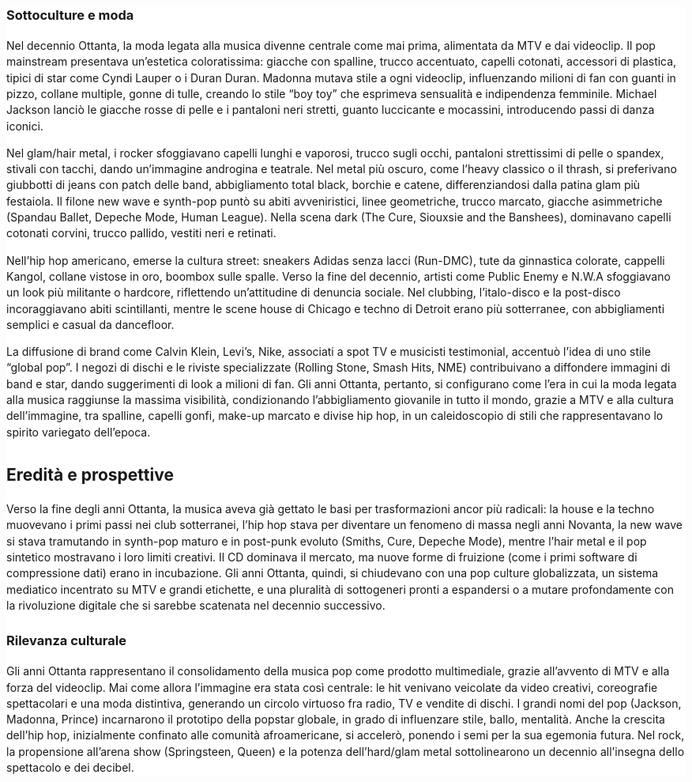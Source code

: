 ### Sottoculture e moda

Nel decennio Ottanta, la moda legata alla musica divenne centrale come mai prima, alimentata da MTV e dai videoclip. Il pop mainstream presentava un’estetica coloratissima: giacche con spalline, trucco accentuato, capelli cotonati, accessori di plastica, tipici di star come Cyndi Lauper o i Duran Duran. Madonna mutava stile a ogni videoclip, influenzando milioni di fan con guanti in pizzo, collane multiple, gonne di tulle, creando lo stile “boy toy” che esprimeva sensualità e indipendenza femminile. Michael Jackson lanciò le giacche rosse di pelle e i pantaloni neri stretti, guanto luccicante e mocassini, introducendo passi di danza iconici.

Nel glam/hair metal, i rocker sfoggiavano capelli lunghi e vaporosi, trucco sugli occhi, pantaloni strettissimi di pelle o spandex, stivali con tacchi, dando un’immagine androgina e teatrale. Nel metal più oscuro, come l’heavy classico o il thrash, si preferivano giubbotti di jeans con patch delle band, abbigliamento total black, borchie e catene, differenziandosi dalla patina glam più festaiola. Il filone new wave e synth-pop puntò su abiti avveniristici, linee geometriche, trucco marcato, giacche asimmetriche (Spandau Ballet, Depeche Mode, Human League). Nella scena dark (The Cure, Siouxsie and the Banshees), dominavano capelli cotonati corvini, trucco pallido, vestiti neri e retinati. 

Nell’hip hop americano, emerse la cultura street: sneakers Adidas senza lacci (Run-DMC), tute da ginnastica colorate, cappelli Kangol, collane vistose in oro, boombox sulle spalle. Verso la fine del decennio, artisti come Public Enemy e N.W.A sfoggiavano un look più militante o hardcore, riflettendo un’attitudine di denuncia sociale. Nel clubbing, l’italo-disco e la post-disco incoraggiavano abiti scintillanti, mentre le scene house di Chicago e techno di Detroit erano più sotterranee, con abbigliamenti semplici e casual da dancefloor. 

La diffusione di brand come Calvin Klein, Levi’s, Nike, associati a spot TV e musicisti testimonial, accentuò l’idea di uno stile “global pop”. I negozi di dischi e le riviste specializzate (Rolling Stone, Smash Hits, NME) contribuivano a diffondere immagini di band e star, dando suggerimenti di look a milioni di fan. Gli anni Ottanta, pertanto, si configurano come l’era in cui la moda legata alla musica raggiunse la massima visibilità, condizionando l’abbigliamento giovanile in tutto il mondo, grazie a MTV e alla cultura dell’immagine, tra spalline, capelli gonfi, make-up marcato e divise hip hop, in un caleidoscopio di stili che rappresentavano lo spirito variegato dell’epoca.

## Eredità e prospettive

Verso la fine degli anni Ottanta, la musica aveva già gettato le basi per trasformazioni ancor più radicali: la house e la techno muovevano i primi passi nei club sotterranei, l’hip hop stava per diventare un fenomeno di massa negli anni Novanta, la new wave si stava tramutando in synth-pop maturo e in post-punk evoluto (Smiths, Cure, Depeche Mode), mentre l’hair metal e il pop sintetico mostravano i loro limiti creativi. Il CD dominava il mercato, ma nuove forme di fruizione (come i primi software di compressione dati) erano in incubazione. Gli anni Ottanta, quindi, si chiudevano con una pop culture globalizzata, un sistema mediatico incentrato su MTV e grandi etichette, e una pluralità di sottogeneri pronti a espandersi o a mutare profondamente con la rivoluzione digitale che si sarebbe scatenata nel decennio successivo.

### Rilevanza culturale

Gli anni Ottanta rappresentano il consolidamento della musica pop come prodotto multimediale, grazie all’avvento di MTV e alla forza del videoclip. Mai come allora l’immagine era stata così centrale: le hit venivano veicolate da video creativi, coreografie spettacolari e una moda distintiva, generando un circolo virtuoso fra radio, TV e vendite di dischi. I grandi nomi del pop (Jackson, Madonna, Prince) incarnarono il prototipo della popstar globale, in grado di influenzare stile, ballo, mentalità. Anche la crescita dell’hip hop, inizialmente confinato alle comunità afroamericane, si accelerò, ponendo i semi per la sua egemonia futura. Nel rock, la propensione all’arena show (Springsteen, Queen) e la potenza dell’hard/glam metal sottolinearono un decennio all’insegna dello spettacolo e dei decibel. 
